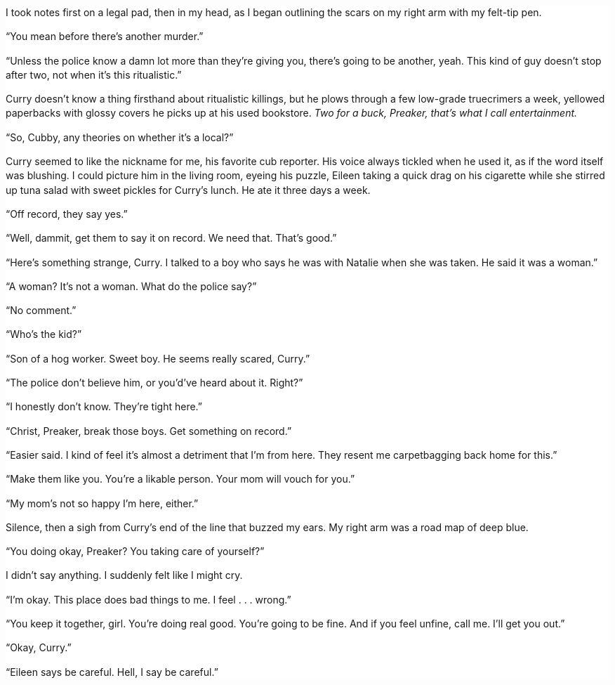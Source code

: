 I took notes first on a legal pad, then in my head, as I began outlining the scars on my right arm with my felt-tip pen.

“You mean before there’s another murder.”

“Unless the police know a damn lot more than they’re giving you, there’s going to be another, yeah. This kind of guy doesn’t stop after two, not when it’s this ritualistic.”

Curry doesn’t know a thing firsthand about ritualistic killings, but he plows through a few low-grade truecrimers a week, yellowed paperbacks with glossy covers he picks up at his used bookstore. _Two for a buck, Preaker, that’s what I call entertainment._

“So, Cubby, any theories on whether it’s a local?”

Curry seemed to like the nickname for me, his favorite cub reporter. His voice always tickled when he used it, as if the word itself was blushing. I could picture him in the living room, eyeing his puzzle, Eileen taking a quick drag on his cigarette while she stirred up tuna salad with sweet pickles for Curry’s lunch. He ate it three days a week.

“Off record, they say yes.”

“Well, dammit, get them to say it on record. We need that. That’s good.”

“Here’s something strange, Curry. I talked to a boy who says he was with Natalie when she was taken. He said it was a woman.”

“A woman? It’s not a woman. What do the police say?”

“No comment.”

“Who’s the kid?”

“Son of a hog worker. Sweet boy. He seems really scared, Curry.”

“The police don’t believe him, or you’d’ve heard about it. Right?”

“I honestly don’t know. They’re tight here.”

“Christ, Preaker, break those boys. Get something on record.”

“Easier said. I kind of feel it’s almost a detriment that I’m from here. They resent me carpetbagging back home for this.”

“Make them like you. You’re a likable person. Your mom will vouch for you.”

“My mom’s not so happy I’m here, either.”

Silence, then a sigh from Curry’s end of the line that buzzed my ears. My right arm was a road map of deep blue.

“You doing okay, Preaker? You taking care of yourself?”

I didn’t say anything. I suddenly felt like I might cry.

“I’m okay. This place does bad things to me. I feel . . . wrong.”

“You keep it together, girl. You’re doing real good. You’re going to be fine. And if you feel unfine, call me. I’ll get you out.”

“Okay, Curry.”

“Eileen says be careful. Hell, I say be careful.”
